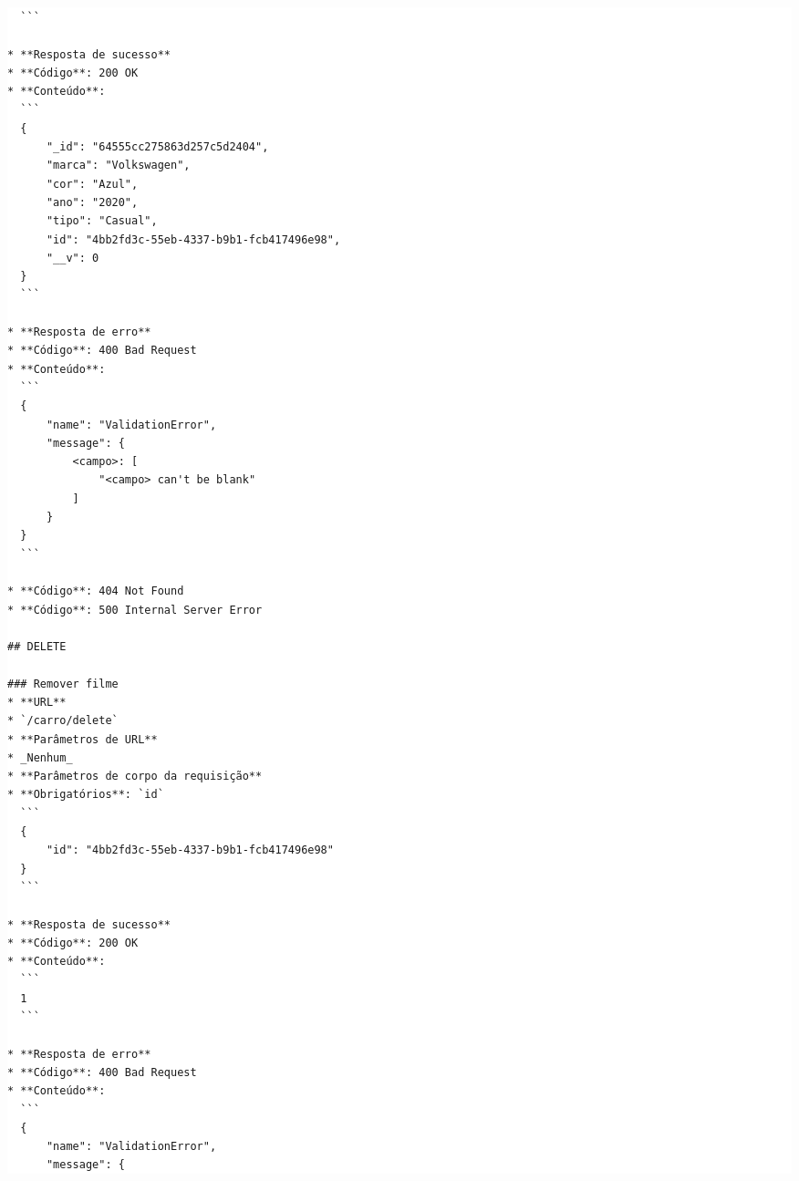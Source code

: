   ```
    ```
    
* **Resposta de sucesso**
  * **Código**: 200 OK
  * **Conteúdo**:
    ```
    {
        "_id": "64555cc275863d257c5d2404",
        "marca": "Volkswagen",
        "cor": "Azul",
        "ano": "2020",
        "tipo": "Casual",
        "id": "4bb2fd3c-55eb-4337-b9b1-fcb417496e98",
        "__v": 0
    }
    ```
    
* **Resposta de erro**
  * **Código**: 400 Bad Request
  * **Conteúdo**:
    ```
    {
        "name": "ValidationError",
        "message": {
            <campo>: [
                "<campo> can't be blank"
            ]
        }
    }
    ```
    
  * **Código**: 404 Not Found
  * **Código**: 500 Internal Server Error

## DELETE

### Remover filme
* **URL**
  * `/carro/delete`
* **Parâmetros de URL**
  * _Nenhum_
* **Parâmetros de corpo da requisição**
  * **Obrigatórios**: `id`
    ```
    {
        "id": "4bb2fd3c-55eb-4337-b9b1-fcb417496e98"
    }
    ```
    
* **Resposta de sucesso**
  * **Código**: 200 OK
  * **Conteúdo**:
    ```
    1
    ```
    
* **Resposta de erro**
  * **Código**: 400 Bad Request
  * **Conteúdo**:
    ```
    {
        "name": "ValidationError",
        "message": {
  ```